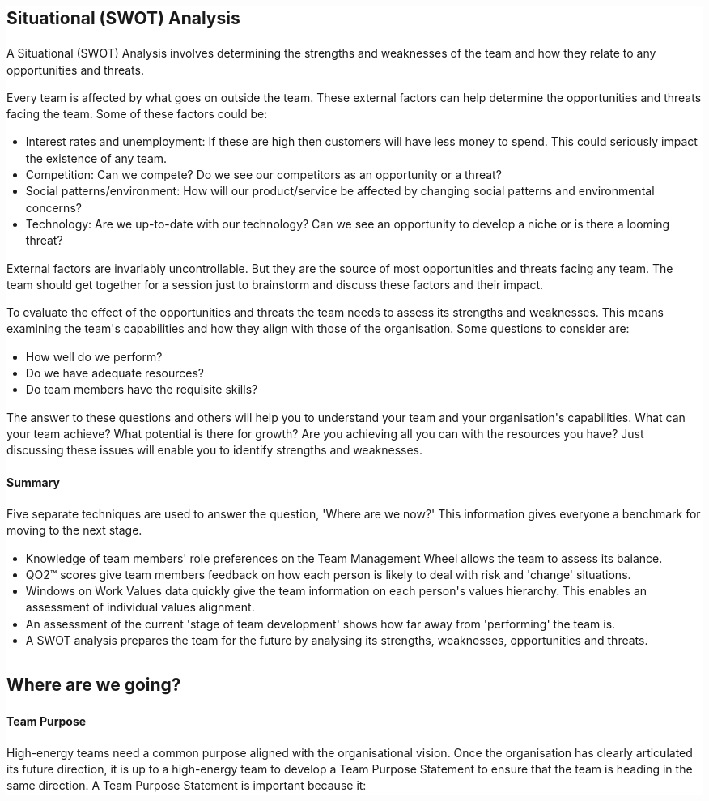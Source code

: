 ## Situational (SWOT) Analysis

A Situational (SWOT) Analysis involves determining the strengths and weaknesses of the team and how they relate to any opportunities and threats.

Every team is affected by what goes on outside the team. These external factors can help determine the opportunities and threats facing the team. Some of these factors could be:

- Interest rates and unemployment: If these are high then customers will have less money to spend. This could seriously impact the existence of any team.
- Competition: Can we compete? Do we see our competitors as an opportunity or a threat?
- Social patterns/environment: How will our product/service be affected by changing social patterns and environmental concerns?
- Technology: Are we up-to-date with our technology? Can we see an opportunity to develop a niche or is there a looming threat?

External factors are invariably uncontrollable. But they are the source of most opportunities and threats facing any team. The team should get together for a session just to brainstorm and discuss these factors and their impact.

To evaluate the effect of the opportunities and threats the team needs to assess its strengths and weaknesses. This means examining the team's capabilities and how they align with those of the organisation. Some questions to consider are:

- How well do we perform?
- Do we have adequate resources?
- Do team members have the requisite skills?

The answer to these questions and others will help you to understand your team and your organisation's capabilities. What can your team achieve? What potential is there for growth? Are you achieving all you can with the resources you have? Just discussing these issues will enable you to identify strengths and weaknesses.

#### Summary

Five separate techniques are used to answer the question, 'Where are we now?' This information gives everyone a benchmark for moving to the next stage.

- Knowledge of team members' role preferences on the Team Management Wheel allows the team to assess its balance.
- QO2™ scores give team members feedback on how each person is likely to deal with risk and 'change' situations.
- Windows on Work Values data quickly give the team information on each person's values hierarchy. This enables an assessment of individual values alignment.
- An assessment of the current 'stage of team development' shows how far away from 'performing' the team is.
- A SWOT analysis prepares the team for the future by analysing its strengths, weaknesses, opportunities and threats.

## Where are we going?

#### Team Purpose

High-energy teams need a common purpose aligned with the organisational vision. Once the organisation has clearly articulated its future direction, it is up to a high-energy team to develop a Team Purpose Statement to ensure that the team is heading in the same direction. A Team Purpose Statement is important because it:
